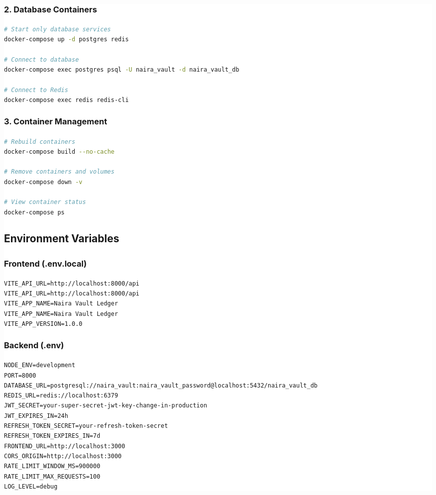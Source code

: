 ### 2. Database Containers
```bash
# Start only database services
docker-compose up -d postgres redis

# Connect to database
docker-compose exec postgres psql -U naira_vault -d naira_vault_db

# Connect to Redis
docker-compose exec redis redis-cli
```

### 3. Container Management
```bash
# Rebuild containers
docker-compose build --no-cache

# Remove containers and volumes
docker-compose down -v

# View container status
docker-compose ps
```

## Environment Variables

### Frontend (.env.local)
```env
VITE_API_URL=http://localhost:8000/api
VITE_API_URL=http://localhost:8000/api
VITE_APP_NAME=Naira Vault Ledger
VITE_APP_NAME=Naira Vault Ledger
VITE_APP_VERSION=1.0.0
```

### Backend (.env)
```env
NODE_ENV=development
PORT=8000
DATABASE_URL=postgresql://naira_vault:naira_vault_password@localhost:5432/naira_vault_db
REDIS_URL=redis://localhost:6379
JWT_SECRET=your-super-secret-jwt-key-change-in-production
JWT_EXPIRES_IN=24h
REFRESH_TOKEN_SECRET=your-refresh-token-secret
REFRESH_TOKEN_EXPIRES_IN=7d
FRONTEND_URL=http://localhost:3000
CORS_ORIGIN=http://localhost:3000
RATE_LIMIT_WINDOW_MS=900000
RATE_LIMIT_MAX_REQUESTS=100
LOG_LEVEL=debug
```
